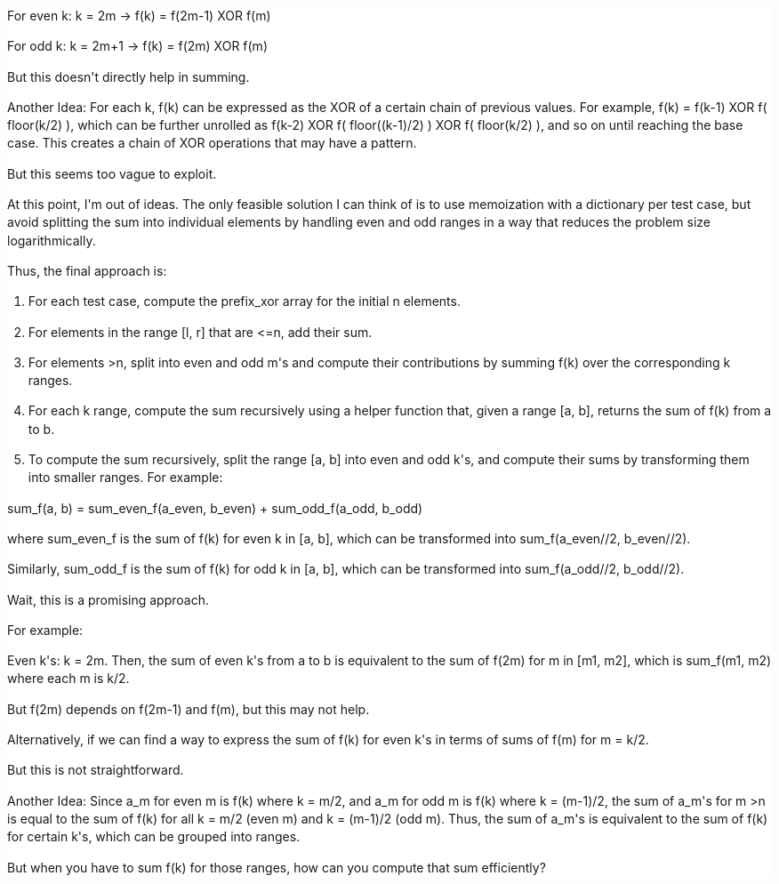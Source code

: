 For even k: k = 2m → f(k) = f(2m-1) XOR f(m)

For odd k: k = 2m+1 → f(k) = f(2m) XOR f(m)

But this doesn't directly help in summing.

Another Idea: For each k, f(k) can be expressed as the XOR of a certain chain of previous values. For example, f(k) = f(k-1) XOR f( floor(k/2) ), which can be further unrolled as f(k-2) XOR f( floor((k-1)/2) ) XOR f( floor(k/2) ), and so on until reaching the base case. This creates a chain of XOR operations that may have a pattern.

But this seems too vague to exploit.

At this point, I'm out of ideas. The only feasible solution I can think of is to use memoization with a dictionary per test case, but avoid splitting the sum into individual elements by handling even and odd ranges in a way that reduces the problem size logarithmically.

Thus, the final approach is:

1. For each test case, compute the prefix_xor array for the initial n elements.

2. For elements in the range [l, r] that are <=n, add their sum.

3. For elements >n, split into even and odd m's and compute their contributions by summing f(k) over the corresponding k ranges.

4. For each k range, compute the sum recursively using a helper function that, given a range [a, b], returns the sum of f(k) from a to b.

5. To compute the sum recursively, split the range [a, b] into even and odd k's, and compute their sums by transforming them into smaller ranges. For example:

sum_f(a, b) = sum_even_f(a_even, b_even) + sum_odd_f(a_odd, b_odd)

where sum_even_f is the sum of f(k) for even k in [a, b], which can be transformed into sum_f(a_even//2, b_even//2).

Similarly, sum_odd_f is the sum of f(k) for odd k in [a, b], which can be transformed into sum_f(a_odd//2, b_odd//2).

Wait, this is a promising approach.

For example:

Even k's: k = 2m. Then, the sum of even k's from a to b is equivalent to the sum of f(2m) for m in [m1, m2], which is sum_f(m1, m2) where each m is k/2.

But f(2m) depends on f(2m-1) and f(m), but this may not help.

Alternatively, if we can find a way to express the sum of f(k) for even k's in terms of sums of f(m) for m = k/2.

But this is not straightforward.

Another Idea: Since a_m for even m is f(k) where k = m/2, and a_m for odd m is f(k) where k = (m-1)/2, the sum of a_m's for m >n is equal to the sum of f(k) for all k = m/2 (even m) and k = (m-1)/2 (odd m). Thus, the sum of a_m's is equivalent to the sum of f(k) for certain k's, which can be grouped into ranges.

But when you have to sum f(k) for those ranges, how can you compute that sum efficiently?
